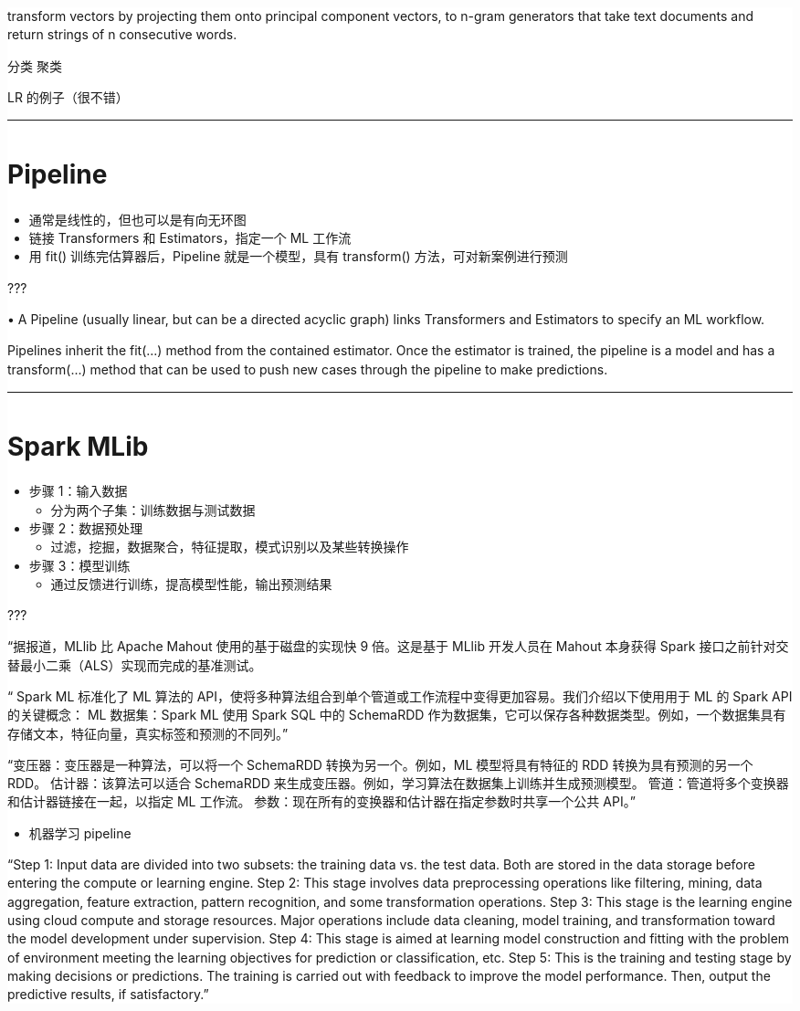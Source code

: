 transform vectors by projecting them onto principal component vectors, to n-gram generators that take text documents and return strings of n consecutive words.

分类
聚类

LR 的例子（很不错）

---

# Pipeline

- 通常是线性的，但也可以是有向无环图
- 链接 Transformers 和 Estimators，指定一个 ML 工作流
- 用 fit() 训练完估算器后，Pipeline 就是一个模型，具有 transform() 方法，可对新案例进行预测

???

• A Pipeline (usually linear, but can be a directed acyclic graph) links Transformers and Estimators to specify an ML workflow.

Pipelines inherit the fit(...) method from the contained estimator. Once the estimator is trained, the pipeline is a model and has a transform(...) method that can be used to push new cases through the pipeline to make predictions.

---

# Spark MLib

- 步骤 1：输入数据
  - 分为两个子集：训练数据与测试数据
- 步骤 2：数据预处理
  - 过滤，挖掘，数据聚合，特征提取，模式识别以及某些转换操作
- 步骤 3：模型训练
  - 通过反馈进行训练，提高模型性能，输出预测结果

???

“据报道，MLlib 比 Apache Mahout 使用的基于磁盘的实现快 9 倍。这是基于 MLlib 开发人员在 Mahout 本身获得 Spark 接口之前针对交替最小二乘（ALS）实现而完成的基准测试。

“ Spark ML 标准化了 ML 算法的 API，使将多种算法组合到单个管道或工作流程中变得更加容易。我们介绍以下使用用于 ML 的 Spark API 的关键概念：
ML 数据集：Spark ML 使用 Spark SQL 中的 SchemaRDD 作为数据集，它可以保存各种数据类型。例如，一个数据集具有存储文本，特征向量，真实标签和预测的不同列。”

“变压器：变压器是一种算法，可以将一个 SchemaRDD 转换为另一个。例如，ML 模型将具有特征的 RDD 转换为具有预测的另一个 RDD。
估计器：该算法可以适合 SchemaRDD 来生成变压器。例如，学习算法在数据集上训练并生成预测模型。
管道：管道将多个变换器和估计器链接在一起，以指定 ML 工作流。
参数：现在所有的变换器和估计器在指定参数时共享一个公共 API。”

- 机器学习 pipeline

“Step 1: Input data are divided into two subsets: the training data vs. the test data. Both are stored in the data storage before entering the compute or learning engine.
Step 2: This stage involves data preprocessing operations like filtering, mining, data aggregation, feature extraction, pattern recognition, and some transformation operations.
Step 3: This stage is the learning engine using cloud compute and storage resources. Major operations include data cleaning, model training, and transformation toward the model development under supervision.
Step 4: This stage is aimed at learning model construction and fitting with the problem of environment meeting the learning objectives for prediction or classification, etc.
Step 5: This is the training and testing stage by making decisions or predictions. The training is carried out with feedback to improve the model performance. Then, output the predictive results, if satisfactory.”
